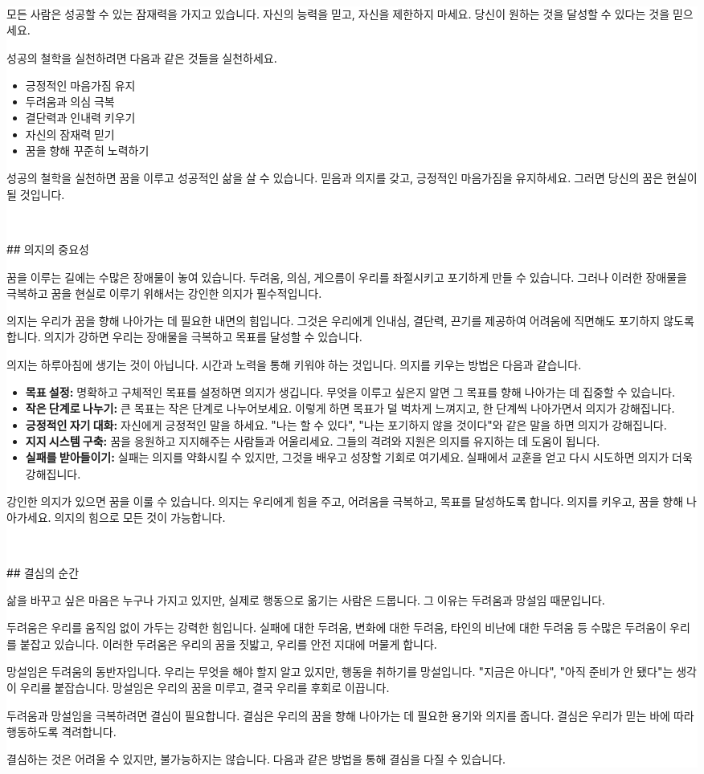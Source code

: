 

모든 사람은 성공할 수 있는 잠재력을 가지고 있습니다. 자신의 능력을 믿고, 자신을 제한하지 마세요. 당신이 원하는 것을 달성할 수 있다는 것을 믿으세요.



성공의 철학을 실천하려면 다음과 같은 것들을 실천하세요.

- 긍정적인 마음가짐 유지
- 두려움과 의심 극복
- 결단력과 인내력 키우기
- 자신의 잠재력 믿기
- 꿈을 향해 꾸준히 노력하기

성공의 철학을 실천하면 꿈을 이루고 성공적인 삶을 살 수 있습니다. 믿음과 의지를 갖고, 긍정적인 마음가짐을 유지하세요. 그러면 당신의 꿈은 현실이 될 것입니다.

<p>&nbsp;</p>
## 의지의 중요성

꿈을 이루는 길에는 수많은 장애물이 놓여 있습니다. 두려움, 의심, 게으름이 우리를 좌절시키고 포기하게 만들 수 있습니다. 그러나 이러한 장애물을 극복하고 꿈을 현실로 이루기 위해서는 강인한 의지가 필수적입니다.



의지는 우리가 꿈을 향해 나아가는 데 필요한 내면의 힘입니다. 그것은 우리에게 인내심, 결단력, 끈기를 제공하여 어려움에 직면해도 포기하지 않도록 합니다. 의지가 강하면 우리는 장애물을 극복하고 목표를 달성할 수 있습니다.



의지는 하루아침에 생기는 것이 아닙니다. 시간과 노력을 통해 키워야 하는 것입니다. 의지를 키우는 방법은 다음과 같습니다.

- **목표 설정:** 명확하고 구체적인 목표를 설정하면 의지가 생깁니다. 무엇을 이루고 싶은지 알면 그 목표를 향해 나아가는 데 집중할 수 있습니다.
- **작은 단계로 나누기:** 큰 목표는 작은 단계로 나누어보세요. 이렇게 하면 목표가 덜 벅차게 느껴지고, 한 단계씩 나아가면서 의지가 강해집니다.
- **긍정적인 자기 대화:** 자신에게 긍정적인 말을 하세요. "나는 할 수 있다", "나는 포기하지 않을 것이다"와 같은 말을 하면 의지가 강해집니다.
- **지지 시스템 구축:** 꿈을 응원하고 지지해주는 사람들과 어울리세요. 그들의 격려와 지원은 의지를 유지하는 데 도움이 됩니다.
- **실패를 받아들이기:** 실패는 의지를 약화시킬 수 있지만, 그것을 배우고 성장할 기회로 여기세요. 실패에서 교훈을 얻고 다시 시도하면 의지가 더욱 강해집니다.



강인한 의지가 있으면 꿈을 이룰 수 있습니다. 의지는 우리에게 힘을 주고, 어려움을 극복하고, 목표를 달성하도록 합니다. 의지를 키우고, 꿈을 향해 나아가세요. 의지의 힘으로 모든 것이 가능합니다.

<p>&nbsp;</p>
## 결심의 순간

삶을 바꾸고 싶은 마음은 누구나 가지고 있지만, 실제로 행동으로 옮기는 사람은 드뭅니다. 그 이유는 두려움과 망설임 때문입니다.



두려움은 우리를 움직임 없이 가두는 강력한 힘입니다. 실패에 대한 두려움, 변화에 대한 두려움, 타인의 비난에 대한 두려움 등 수많은 두려움이 우리를 붙잡고 있습니다. 이러한 두려움은 우리의 꿈을 짓밟고, 우리를 안전 지대에 머물게 합니다.



망설임은 두려움의 동반자입니다. 우리는 무엇을 해야 할지 알고 있지만, 행동을 취하기를 망설입니다. "지금은 아니다", "아직 준비가 안 됐다"는 생각이 우리를 붙잡습니다. 망설임은 우리의 꿈을 미루고, 결국 우리를 후회로 이끕니다.



두려움과 망설임을 극복하려면 결심이 필요합니다. 결심은 우리의 꿈을 향해 나아가는 데 필요한 용기와 의지를 줍니다. 결심은 우리가 믿는 바에 따라 행동하도록 격려합니다.



결심하는 것은 어려울 수 있지만, 불가능하지는 않습니다. 다음과 같은 방법을 통해 결심을 다질 수 있습니다.
